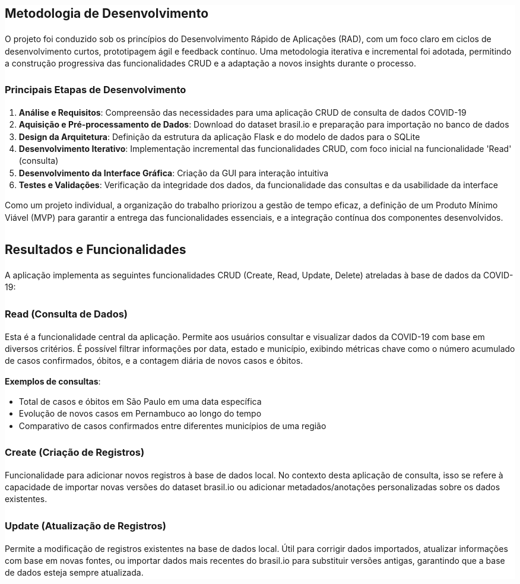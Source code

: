 ## Metodologia de Desenvolvimento

O projeto foi conduzido sob os princípios do Desenvolvimento Rápido de Aplicações (RAD), com um foco claro em ciclos de desenvolvimento curtos, prototipagem ágil e feedback contínuo. Uma metodologia iterativa e incremental foi adotada, permitindo a construção progressiva das funcionalidades CRUD e a adaptação a novos insights durante o processo.

### Principais Etapas de Desenvolvimento

1.  **Análise e Requisitos**: Compreensão das necessidades para uma aplicação CRUD de consulta de dados COVID-19
2.  **Aquisição e Pré-processamento de Dados**: Download do dataset brasil.io e preparação para importação no banco de dados
3.  **Design da Arquitetura**: Definição da estrutura da aplicação Flask e do modelo de dados para o SQLite
4.  **Desenvolvimento Iterativo**: Implementação incremental das funcionalidades CRUD, com foco inicial na funcionalidade 'Read' (consulta)
5.  **Desenvolvimento da Interface Gráfica**: Criação da GUI para interação intuitiva
6.  **Testes e Validações**: Verificação da integridade dos dados, da funcionalidade das consultas e da usabilidade da interface

Como um projeto individual, a organização do trabalho priorizou a gestão de tempo eficaz, a definição de um Produto Mínimo Viável (MVP) para garantir a entrega das funcionalidades essenciais, e a integração contínua dos componentes desenvolvidos.

## Resultados e Funcionalidades

A aplicação implementa as seguintes funcionalidades CRUD (Create, Read, Update, Delete) atreladas à base de dados da COVID-19:

### Read (Consulta de Dados)

Esta é a funcionalidade central da aplicação. Permite aos usuários consultar e visualizar dados da COVID-19 com base em diversos critérios. É possível filtrar informações por data, estado e município, exibindo métricas chave como o número acumulado de casos confirmados, óbitos, e a contagem diária de novos casos e óbitos.

**Exemplos de consultas**:

-   Total de casos e óbitos em São Paulo em uma data específica
-   Evolução de novos casos em Pernambuco ao longo do tempo
-   Comparativo de casos confirmados entre diferentes municípios de uma região

### Create (Criação de Registros)

Funcionalidade para adicionar novos registros à base de dados local. No contexto desta aplicação de consulta, isso se refere à capacidade de importar novas versões do dataset brasil.io ou adicionar metadados/anotações personalizadas sobre os dados existentes.

### Update (Atualização de Registros)

Permite a modificação de registros existentes na base de dados local. Útil para corrigir dados importados, atualizar informações com base em novas fontes, ou importar dados mais recentes do brasil.io para substituir versões antigas, garantindo que a base de dados esteja sempre atualizada.
